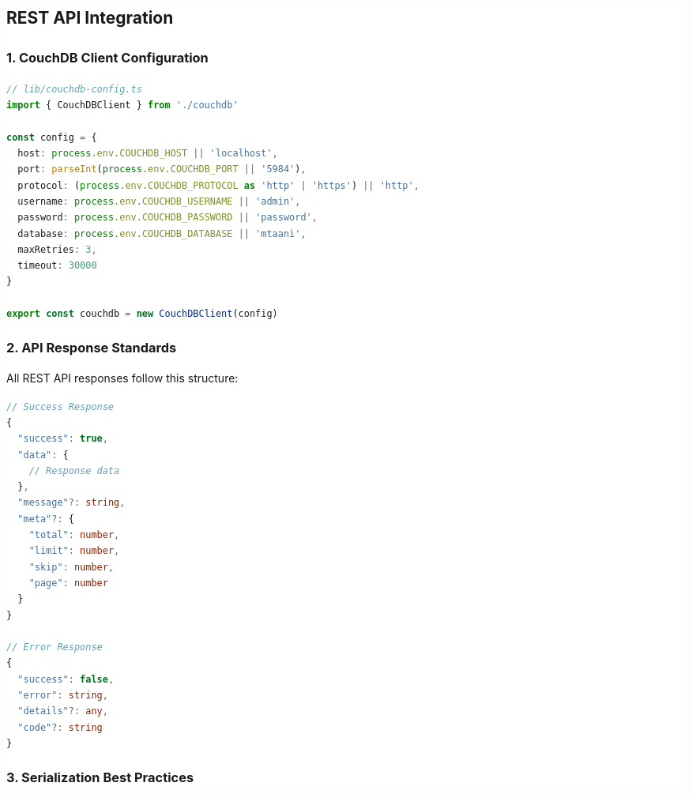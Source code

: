 ## REST API Integration

### 1. CouchDB Client Configuration

```typescript
// lib/couchdb-config.ts
import { CouchDBClient } from './couchdb'

const config = {
  host: process.env.COUCHDB_HOST || 'localhost',
  port: parseInt(process.env.COUCHDB_PORT || '5984'),
  protocol: (process.env.COUCHDB_PROTOCOL as 'http' | 'https') || 'http',
  username: process.env.COUCHDB_USERNAME || 'admin',
  password: process.env.COUCHDB_PASSWORD || 'password',
  database: process.env.COUCHDB_DATABASE || 'mtaani',
  maxRetries: 3,
  timeout: 30000
}

export const couchdb = new CouchDBClient(config)
```

### 2. API Response Standards

All REST API responses follow this structure:

```typescript
// Success Response
{
  "success": true,
  "data": {
    // Response data
  },
  "message"?: string,
  "meta"?: {
    "total": number,
    "limit": number,
    "skip": number,
    "page": number
  }
}

// Error Response
{
  "success": false,
  "error": string,
  "details"?: any,
  "code"?: string
}
```

### 3. Serialization Best Practices
